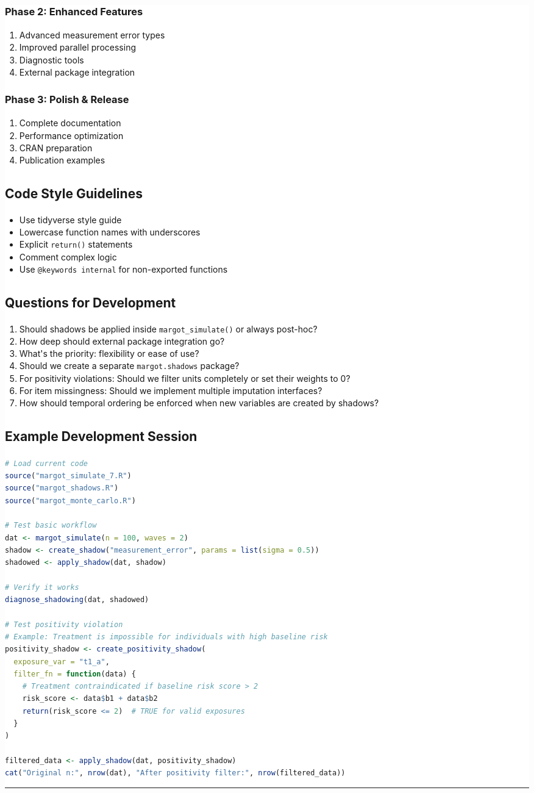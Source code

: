 ### Phase 2: Enhanced Features
1. Advanced measurement error types
2. Improved parallel processing
3. Diagnostic tools
4. External package integration

### Phase 3: Polish & Release
1. Complete documentation
2. Performance optimization
3. CRAN preparation
4. Publication examples

## Code Style Guidelines

- Use tidyverse style guide
- Lowercase function names with underscores
- Explicit `return()` statements
- Comment complex logic
- Use `@keywords internal` for non-exported functions

## Questions for Development

1. Should shadows be applied inside `margot_simulate()` or always post-hoc?
2. How deep should external package integration go?
3. What's the priority: flexibility or ease of use?
4. Should we create a separate `margot.shadows` package?
5. For positivity violations: Should we filter units completely or set their weights to 0?
6. For item missingness: Should we implement multiple imputation interfaces?
7. How should temporal ordering be enforced when new variables are created by shadows?

## Example Development Session

```r
# Load current code
source("margot_simulate_7.R")
source("margot_shadows.R")
source("margot_monte_carlo.R")

# Test basic workflow
dat <- margot_simulate(n = 100, waves = 2)
shadow <- create_shadow("measurement_error", params = list(sigma = 0.5))
shadowed <- apply_shadow(dat, shadow)

# Verify it works
diagnose_shadowing(dat, shadowed)

# Test positivity violation
# Example: Treatment is impossible for individuals with high baseline risk
positivity_shadow <- create_positivity_shadow(
  exposure_var = "t1_a",
  filter_fn = function(data) {
    # Treatment contraindicated if baseline risk score > 2
    risk_score <- data$b1 + data$b2
    return(risk_score <= 2)  # TRUE for valid exposures
  }
)

filtered_data <- apply_shadow(dat, positivity_shadow)
cat("Original n:", nrow(dat), "After positivity filter:", nrow(filtered_data))
```

---